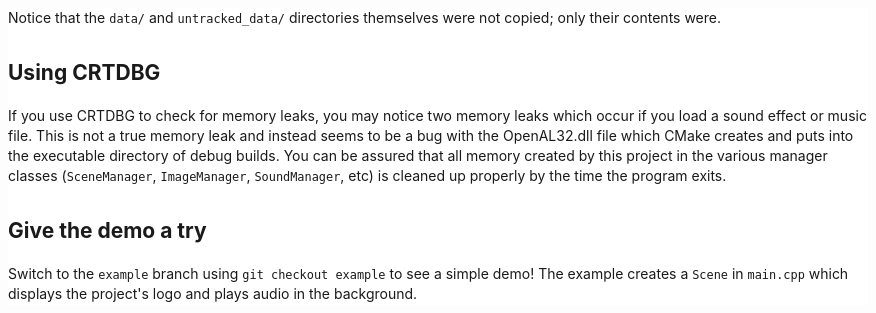 Notice that the `data/` and `untracked_data/` directories themselves were not copied; only their contents were.

## Using CRTDBG

If you use CRTDBG to check for memory leaks, you may notice two memory leaks which occur if you load a sound effect or music file. This is not a true memory leak and instead seems to be a bug with the OpenAL32.dll file which CMake creates and puts into the executable directory of debug builds. You can be assured that all memory created by this project in the various manager classes (`SceneManager`, `ImageManager`, `SoundManager`, etc) is cleaned up properly by the time the program exits.

## Give the demo a try

Switch to the `example` branch using `git checkout example` to see a simple demo! The example creates a `Scene` in `main.cpp` which displays the project's logo and plays audio in the background.
